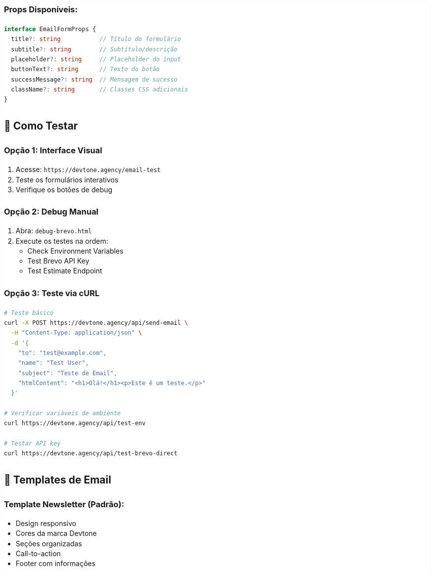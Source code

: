 ### **Props Disponíveis:**
```typescript
interface EmailFormProps {
  title?: string           // Título do formulário
  subtitle?: string        // Subtítulo/descrição
  placeholder?: string     // Placeholder do input
  buttonText?: string      // Texto do botão
  successMessage?: string  // Mensagem de sucesso
  className?: string       // Classes CSS adicionais
}
```

## 🧪 Como Testar

### **Opção 1: Interface Visual**
1. Acesse: `https://devtone.agency/email-test`
2. Teste os formulários interativos
3. Verifique os botões de debug

### **Opção 2: Debug Manual**
1. Abra: `debug-brevo.html`
2. Execute os testes na ordem:
   - Check Environment Variables
   - Test Brevo API Key
   - Test Estimate Endpoint

### **Opção 3: Teste via cURL**
```bash
# Teste básico
curl -X POST https://devtone.agency/api/send-email \
  -H "Content-Type: application/json" \
  -d '{
    "to": "test@example.com",
    "name": "Test User",
    "subject": "Teste de Email",
    "htmlContent": "<h1>Olá!</h1><p>Este é um teste.</p>"
  }'

# Verificar variáveis de ambiente
curl https://devtone.agency/api/test-env

# Testar API key
curl https://devtone.agency/api/test-brevo-direct
```

## 📧 Templates de Email

### **Template Newsletter (Padrão):**
- Design responsivo
- Cores da marca Devtone
- Seções organizadas
- Call-to-action
- Footer com informações
